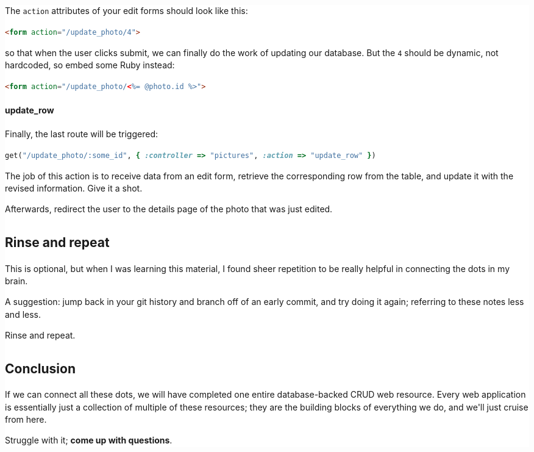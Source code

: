 The `action` attributes of your edit forms should look like this:

```html
<form action="/update_photo/4">
```

so that when the user clicks submit, we can finally do the work of updating our database. But the `4` should be dynamic, not hardcoded, so embed some Ruby instead:

```html
<form action="/update_photo/<%= @photo.id %>">
```

#### update_row

Finally, the last route will be triggered:

```ruby
get("/update_photo/:some_id", { :controller => "pictures", :action => "update_row" })
```

The job of this action is to receive data from an edit form, retrieve the corresponding row from the table, and update it with the revised information. Give it a shot.

Afterwards, redirect the user to the details page of the photo that was just edited.

## Rinse and repeat

This is optional, but when I was learning this material, I found sheer repetition to be really helpful in connecting the dots in my brain.

A suggestion: jump back in your git history and branch off of an early commit, and try doing it again; referring to these notes less and less.

Rinse and repeat.

## Conclusion

If we can connect all these dots, we will have completed one entire database-backed CRUD web resource. Every web application is essentially just a collection of multiple of these resources; they are the building blocks of everything we do, and we'll just cruise from here.

Struggle with it; **come up with questions**.
